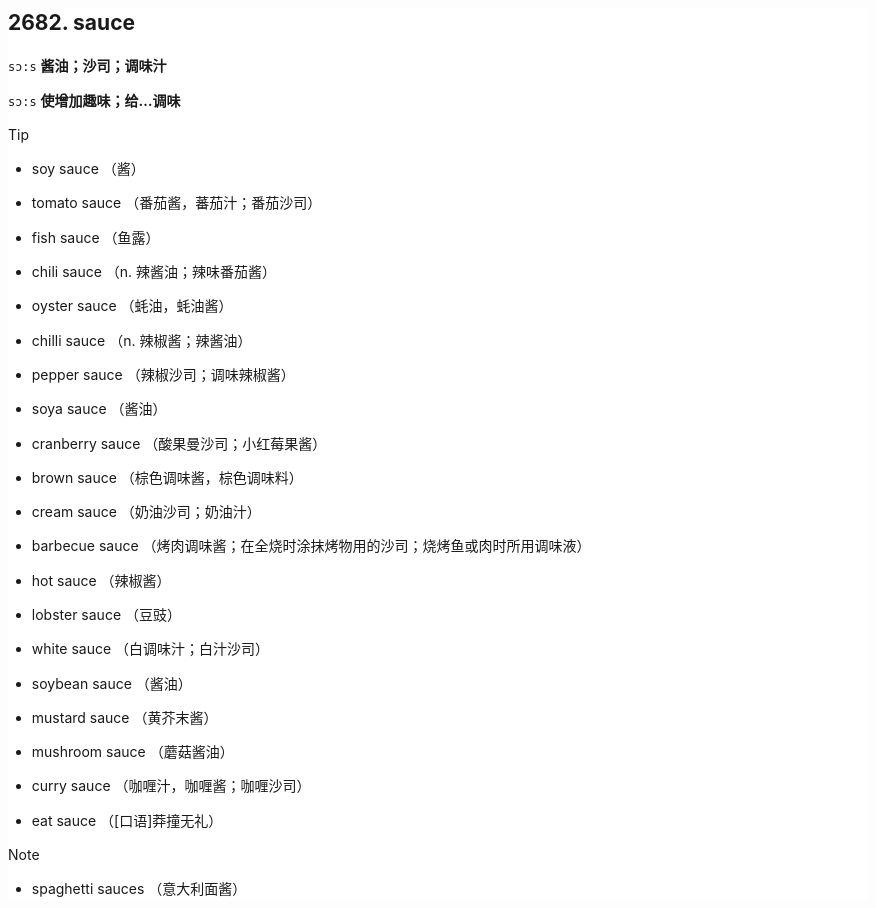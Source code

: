 ## 2682. sauce

`sɔ:s`  **酱油；沙司；调味汁**

`sɔ:s`  **使增加趣味；给…调味**

> [!TIP]
>
> - soy sauce （酱）
>
> - tomato sauce （番茄酱，蕃茄汁；番茄沙司）
>
> - fish sauce （鱼露）
>
> - chili sauce （n. 辣酱油；辣味番茄酱）
>
> - oyster sauce （蚝油，蚝油酱）
>
> - chilli sauce （n. 辣椒酱；辣酱油）
>
> - pepper sauce （辣椒沙司；调味辣椒酱）
>
> - soya sauce （酱油）
>
> - cranberry sauce （酸果曼沙司；小红莓果酱）
>
> - brown sauce （棕色调味酱，棕色调味料）
>
> - cream sauce （奶油沙司；奶油汁）
>
> - barbecue sauce （烤肉调味酱；在全烧时涂抹烤物用的沙司；烧烤鱼或肉时所用调味液）
>
> - hot sauce （辣椒酱）
>
> - lobster sauce （豆豉）
>
> - white sauce （白调味汁；白汁沙司）
>
> - soybean sauce （酱油）
>
> - mustard sauce （黄芥末酱）
>
> - mushroom sauce （蘑菇酱油）
>
> - curry sauce （咖喱汁，咖喱酱；咖喱沙司）
>
> - eat sauce （[口语]莽撞无礼）
>

> [!NOTE]
>
> - spaghetti sauces （意大利面酱）
>
